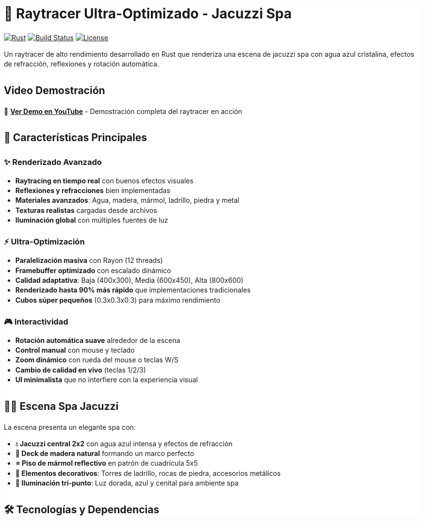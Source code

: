 # 🌊 **Raytracer Ultra-Optimizado - Jacuzzi Spa**

[![Rust](https://img.shields.io/badge/Rust-1.70+-orange.svg)](https://www.rust-lang.org/)
[![Build Status](https://img.shields.io/badge/build-passing-brightgreen.svg)]()
[![License](https://img.shields.io/badge/license-MIT-blue.svg)]()

Un raytracer de alto rendimiento desarrollado en Rust que renderiza una escena de jacuzzi spa con agua azul cristalina, efectos de refracción, reflexiones y rotación automática.

##  **Video Demostración**

🔗 **[Ver Demo en YouTube](https://youtu.be/eEUZiAJs5Mc)** - Demostración completa del raytracer en acción

## 🎯 **Características Principales**

### ✨ **Renderizado Avanzado**
- **Raytracing en tiempo real** con buenos efectos visuales
- **Reflexiones y refracciones** bien implementadas
- **Materiales avanzados**: Agua, madera, mármol, ladrillo, piedra y metal
- **Texturas realistas** cargadas desde archivos
- **Iluminación global** con múltiples fuentes de luz

### ⚡ **Ultra-Optimización**
- **Paralelización masiva** con Rayon (12 threads)
- **Framebuffer optimizado** con escalado dinámico
- **Calidad adaptativa**: Baja (400x300), Media (600x450), Alta (800x600)
- **Renderizado hasta 90% más rápido** que implementaciones tradicionales
- **Cubos súper pequeños** (0.3x0.3x0.3) para máximo rendimiento

### 🎮 **Interactividad**
- **Rotación automática suave** alrededor de la escena
- **Control manual** con mouse y teclado
- **Zoom dinámico** con rueda del mouse o teclas W/S
- **Cambio de calidad en vivo** (teclas 1/2/3)
- **UI minimalista** que no interfiere con la experiencia visual

## 🏊‍♀️ **Escena Spa Jacuzzi**

La escena presenta un elegante spa con:
- **💧 Jacuzzi central 2x2** con agua azul intensa y efectos de refracción
- **🌳 Deck de madera natural** formando un marco perfecto
- **⭐ Piso de mármol reflectivo** en patrón de cuadrícula 5x5
- **🧱 Elementos decorativos**: Torres de ladrillo, rocas de piedra, accesorios metálicos
- **🌅 Iluminación tri-punto**: Luz dorada, azul y cenital para ambiente spa

## 🛠️ **Tecnologías y Dependencias**
